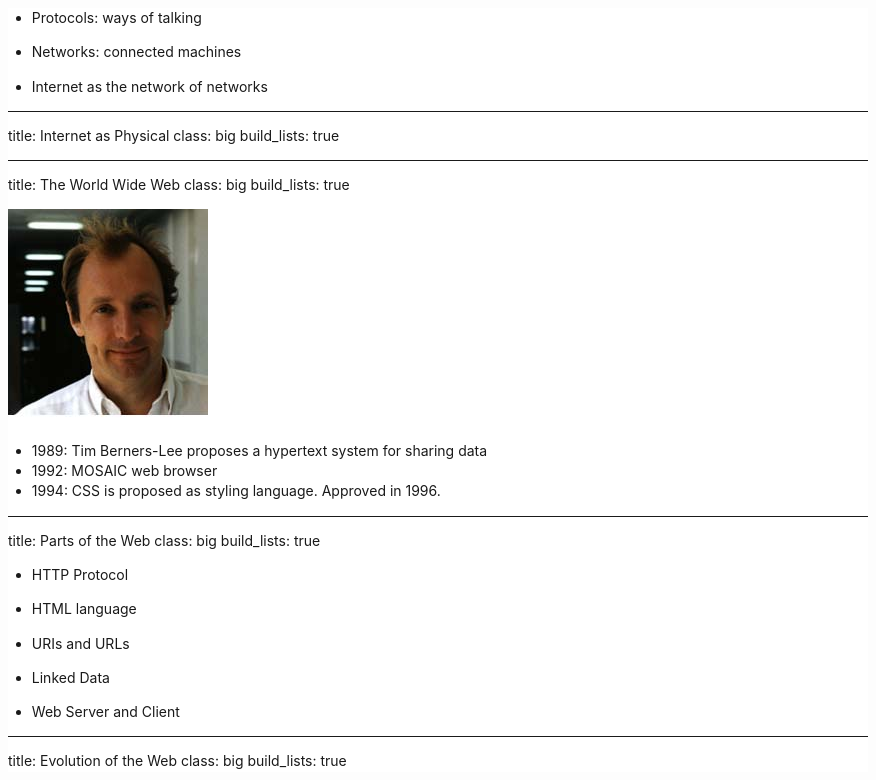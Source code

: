- Protocols: ways of talking

- Networks: connected machines

- Internet as the network of networks

---

title: Internet as Physical
class: big
build_lists: true

<iframe width="560" height="300" src="//www.youtube.com/embed/FB1ZZplQ_34" frameborder="0" allowfullscreen></iframe>

---

title: The World Wide Web
class: big
build_lists: true

<img src="images/berners-lee_t from computer history museum.jpg">

- 1989: Tim Berners-Lee proposes a hypertext system for sharing data
- 1992: MOSAIC web browser
- 1994: CSS is proposed as styling language. Approved in 1996.

---

title: Parts of the Web
class: big
build_lists: true

- HTTP Protocol

- HTML language

- URIs and URLs

- Linked Data

- Web Server and Client

---

title: Evolution of the Web
class: big
build_lists: true
